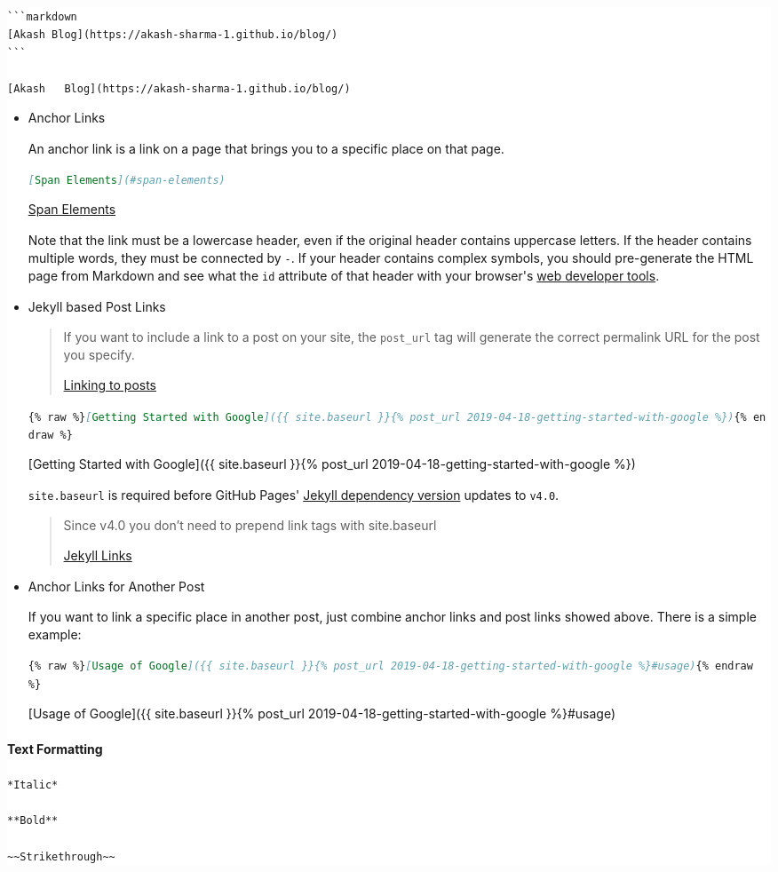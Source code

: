     ```markdown
    [Akash Blog](https://akash-sharma-1.github.io/blog/)
    ```

    [Akash   Blog](https://akash-sharma-1.github.io/blog/)

- Anchor Links

    An anchor link is a link on a page that brings you to a specific place on that page.

    ```markdown
    [Span Elements](#span-elements)
    ```

    [Span Elements](#span-elements)

    Note that the link must be a lowercase header, even if the original header contains uppercase letters. If the header contains multiple words, they must be connected by `-`. If your header contains complex symbols, you should pre-generate the HTML page from Markdown and see what the `id` attribute of that header with your browser's [web developer tools](https://en.wikipedia.org/wiki/Web_development_tools).

- Jekyll based Post Links

    > If you want to include a link to a post on your site, the `post_url` tag will generate the correct permalink URL for the post you specify.
    >
    > [Linking to posts](https://jekyllrb.com/docs/liquid/tags/#linking-to-posts)

    ```markdown
    {% raw %}[Getting Started with Google]({{ site.baseurl }}{% post_url 2019-04-18-getting-started-with-google %}){% endraw %}
    ```

    [Getting Started with Google]({{ site.baseurl }}{% post_url 2019-04-18-getting-started-with-google %})

    `site.baseurl` is required before GitHub Pages' [Jekyll dependency version](https://pages.github.com/versions/) updates to `v4.0`.

    > Since v4.0 you don’t need to prepend link tags with site.baseurl
    >
    > [Jekyll Links](https://jekyllrb.com/docs/liquid/tags/#links)

- Anchor Links for Another Post

    If you want to link a specific place in another post, just combine anchor links and post links showed above. There is a simple example:

    ```markdown
    {% raw %}[Usage of Google]({{ site.baseurl }}{% post_url 2019-04-18-getting-started-with-google %}#usage){% endraw %}
    ```

    [Usage of Google]({{ site.baseurl }}{% post_url 2019-04-18-getting-started-with-google %}#usage)

#### Text Formatting

```markdown
*Italic*

**Bold**

~~Strikethrough~~
```
